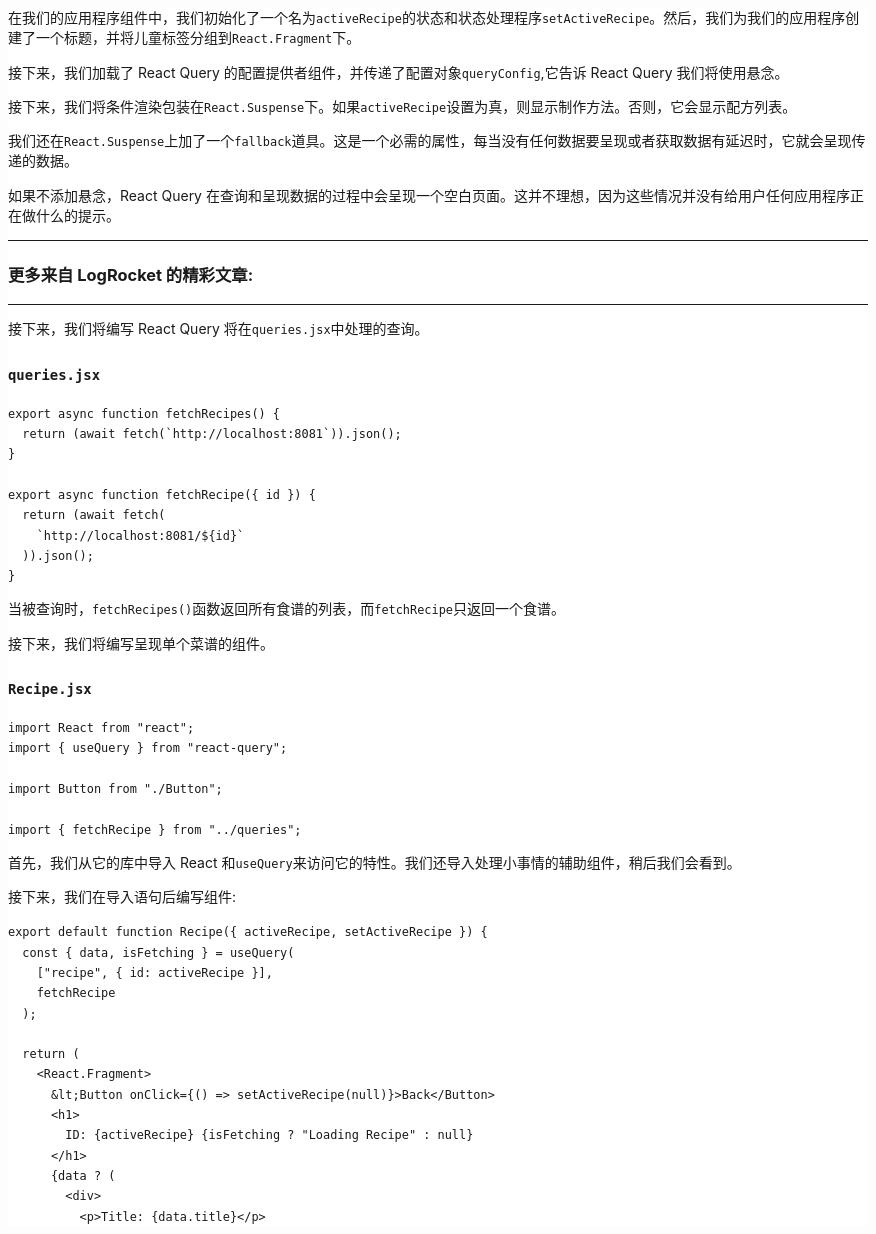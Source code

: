在我们的应用程序组件中，我们初始化了一个名为`activeRecipe`的状态和状态处理程序`setActiveRecipe`。然后，我们为我们的应用程序创建了一个标题，并将儿童标签分组到`React.Fragment`下。

接下来，我们加载了 React Query 的配置提供者组件，并传递了配置对象`queryConfig`,它告诉 React Query 我们将使用悬念。

接下来，我们将条件渲染包装在`React.Suspense`下。如果`activeRecipe`设置为真，则显示制作方法。否则，它会显示配方列表。

我们还在`React.Suspense`上加了一个`fallback`道具。这是一个必需的属性，每当没有任何数据要呈现或者获取数据有延迟时，它就会呈现传递的数据。

如果不添加悬念，React Query 在查询和呈现数据的过程中会呈现一个空白页面。这并不理想，因为这些情况并没有给用户任何应用程序正在做什么的提示。

* * *

### 更多来自 LogRocket 的精彩文章:

* * *

接下来，我们将编写 React Query 将在`queries.jsx`中处理的查询。

### `queries.jsx`

```
export async function fetchRecipes() {
  return (await fetch(`http://localhost:8081`)).json();
}

export async function fetchRecipe({ id }) {
  return (await fetch(
    `http://localhost:8081/${id}`
  )).json();
}

```

当被查询时，`fetchRecipes()`函数返回所有食谱的列表，而`fetchRecipe`只返回一个食谱。

接下来，我们将编写呈现单个菜谱的组件。

### `Recipe.jsx`

```
import React from "react";
import { useQuery } from "react-query";

import Button from "./Button";

import { fetchRecipe } from "../queries";

```

首先，我们从它的库中导入 React 和`useQuery`来访问它的特性。我们还导入处理小事情的辅助组件，稍后我们会看到。

接下来，我们在导入语句后编写组件:

```
export default function Recipe({ activeRecipe, setActiveRecipe }) {
  const { data, isFetching } = useQuery(
    ["recipe", { id: activeRecipe }],
    fetchRecipe
  );

  return (
    <React.Fragment>
      &lt;Button onClick={() => setActiveRecipe(null)}>Back</Button>
      <h1>
        ID: {activeRecipe} {isFetching ? "Loading Recipe" : null}
      </h1>
      {data ? (
        <div>
          <p>Title: {data.title}</p>
```